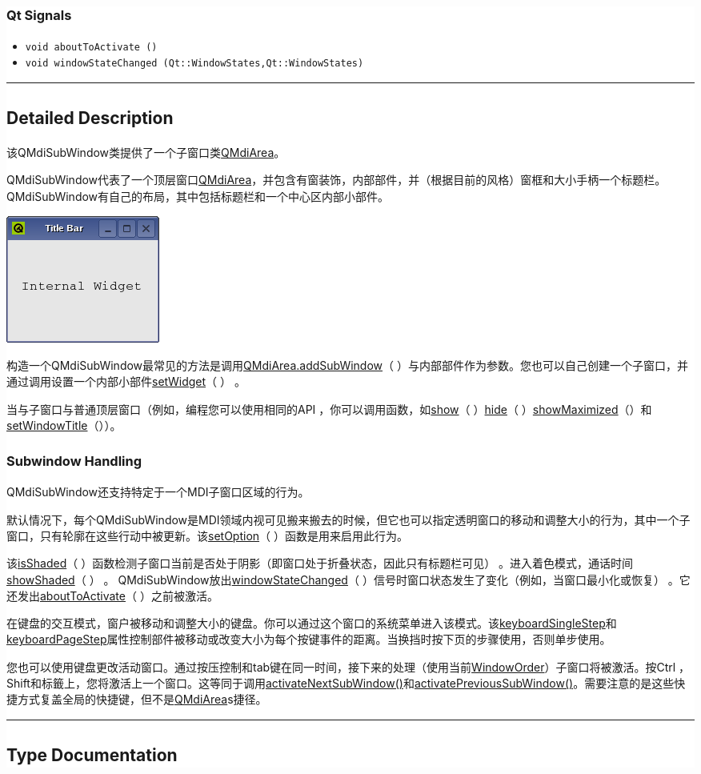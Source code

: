 ### Qt Signals

*   `void aboutToActivate ()`
*   `void windowStateChanged (Qt::WindowStates,Qt::WindowStates)`

* * *

## Detailed Description

该QMdiSubWindow类提供了一个子窗口类[QMdiArea](qmdiarea.html)。

QMdiSubWindow代表了一个顶层窗口[QMdiArea](qmdiarea.html)，并包含有窗装饰，内部部件，并（根据目前的风格）窗框和大小手柄一个标题栏。 QMdiSubWindow有自己的布局，其中包括标题栏和一个中心区内部小部件。

![](../img/qmdisubwindowlayout.png)

构造一个QMdiSubWindow最常见的方法是调用[QMdiArea.addSubWindow](qmdiarea.html#addSubWindow)（ ）与内部部件作为参数。您也可以自己创建一个子窗口，并通过调用设置一个内部小部件[setWidget](qmdisubwindow.html#setWidget)（ ） 。

当与子窗口与普通顶层窗口（例如，编程您可以使用相同的API ，你可以调用函数，如[show](qwidget.html#show)（ ）[hide](qwidget.html#hide)（ ）[showMaximized](qwidget.html#showMaximized)（）和[setWindowTitle](qwidget.html#windowTitle-prop)（））。

### Subwindow Handling

QMdiSubWindow还支持特定于一个MDI子窗口区域的行为。

默认情况下，每个QMdiSubWindow是MDI领域内视可见搬来搬去的时候，但它也可以指定透明窗口的移动和调整大小的行为，其中一个子窗口，只有轮廓在这些行动中被更新。该[setOption](qmdisubwindow.html#setOption)（ ）函数是用来启用此行为。

该[isShaded](qmdisubwindow.html#isShaded)（ ）函数检测子窗口当前是否处于阴影（即窗口处于折叠状态，因此只有标题栏可见） 。进入着色模式，通话时间[showShaded](qmdisubwindow.html#showShaded)（ ） 。 QMdiSubWindow放出[windowStateChanged](qmdisubwindow.html#windowStateChanged)（ ）信号时窗口状态发生了变化（例如，当窗口最小化或恢复） 。它还发出[aboutToActivate](qmdisubwindow.html#aboutToActivate)（ ）之前被激活。

在键盘的交互模式，窗户被移动和调整大小的键盘。你可以通过这个窗口的系统菜单进入该模式。该[keyboardSingleStep](qmdisubwindow.html#keyboardSingleStep-prop)和[keyboardPageStep](qmdisubwindow.html#keyboardPageStep-prop)属性控制部件被移动或改变大小为每个按键事件的距离。当换挡时按下页的步骤使用，否则单步使用。

您也可以使用键盘更改活动窗口。通过按压控制和tab键在同一时间，接下来的处理（使用当前[WindowOrder](qmdiarea.html#WindowOrder-enum)）子窗口将被激活。按Ctrl ，Shift和标籤上，您将激活上一个窗口。这等同于调用[activateNextSubWindow()](qmdiarea.html#activateNextSubWindow)和[activatePreviousSubWindow()](qmdiarea.html#activatePreviousSubWindow)。需要注意的是这些快捷方式复盖全局的快捷键，但不是[QMdiArea](qmdiarea.html)s捷径。

* * *

## Type Documentation
